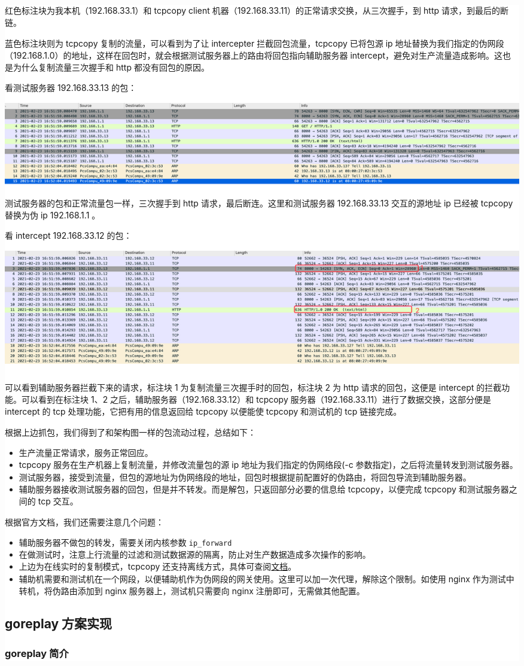 红色标注块为我本机（192.168.33.1）和 tcpcopy client 机器（192.168.33.11）的正常请求交换，从三次握手，到 http 请求，到最后的断链。

蓝色标注块则为 tcpcopy 复制的流量，可以看到为了让 intercepter 拦截回包流量，tcpcopy 已将包源 ip 地址替换为我们指定的伪网段（192.168.1.0）的地址，这样在回包时，就会根据测试服务器上的路由将回包指向辅助服务器 intercept，避免对生产流量造成影响。这也是为什么复制流量三次握手和 http 都没有回包的原因。

看测试服务器 192.168.33.13 的包：

![test server](/imgs/tcpcopy-test-server.png)

测试服务器的包和正常流量包一样，三次握手到 http 请求，最后断连。这里和测试服务器 192.168.33.13 交互的源地址 ip 已经被 tcpcopy 替换为伪 ip 192.168.1.1 。

看 intercept 192.168.33.12 的包：

![image](/imgs/tcpcopy-test-server-2.png)

可以看到辅助服务器拦截下来的请求，标注块 1 为复制流量三次握手时的回包，标注块 2 为 http 请求的回包，这便是 intercept 的拦截功能。可以看到在标注块 1、2 之后，辅助服务器（192.168.33.12）和 tcpcopy 服务器（192.168.33.11）进行了数据交换，这部分便是 intercept 的 tcp 处理功能，它把有用的信息返回给 tcpcopy 以便能使 tcpcopy 和测试机的 tcp 链接完成。

根据上边抓包，我们得到了和架构图一样的包流动过程，总结如下：

- 生产流量正常请求，服务正常回应。
- tcpcopy 服务在生产机器上复制流量，并修改流量包的源 ip 地址为我们指定的伪网络段(-c 参数指定)，之后将流量转发到测试服务器。
- 测试服务器，接受到流量，但包的源地址为伪网络段的地址，回包时根据提前配置好的伪路由，将回包导流到辅助服务器。
- 辅助服务器接收测试服务器的回包，但是并不转发。而是解包，只返回部分必要的信息给 tcpcopy，以便完成 tcpcopy 和测试服务器之间的 tcp 交互。

根据官方文档，我们还需要注意几个问题：

- 辅助服务器不做包的转发，需要关闭内核参数 `ip_forward`
- 在做测试时，注意上行流量的过滤和测试数据源的隔离，防止对生产数据造成多次操作的影响。
- 上边为在线实时的复制模式，tcpcopy 还支持离线方式，具体可查阅[文档](https://github.com/session-replay-tools/tcpcopy "文档")。
- 辅助机需要和测试机在一个网段，以便辅助机作为伪网段的网关使用。这里可以加一次代理，解除这个限制。如使用 nginx 作为测试中转机，将伪路由添加到 nginx 服务器上，测试机只需要向 nginx 注册即可，无需做其他配置。

## goreplay 方案实现

### goreplay 简介
